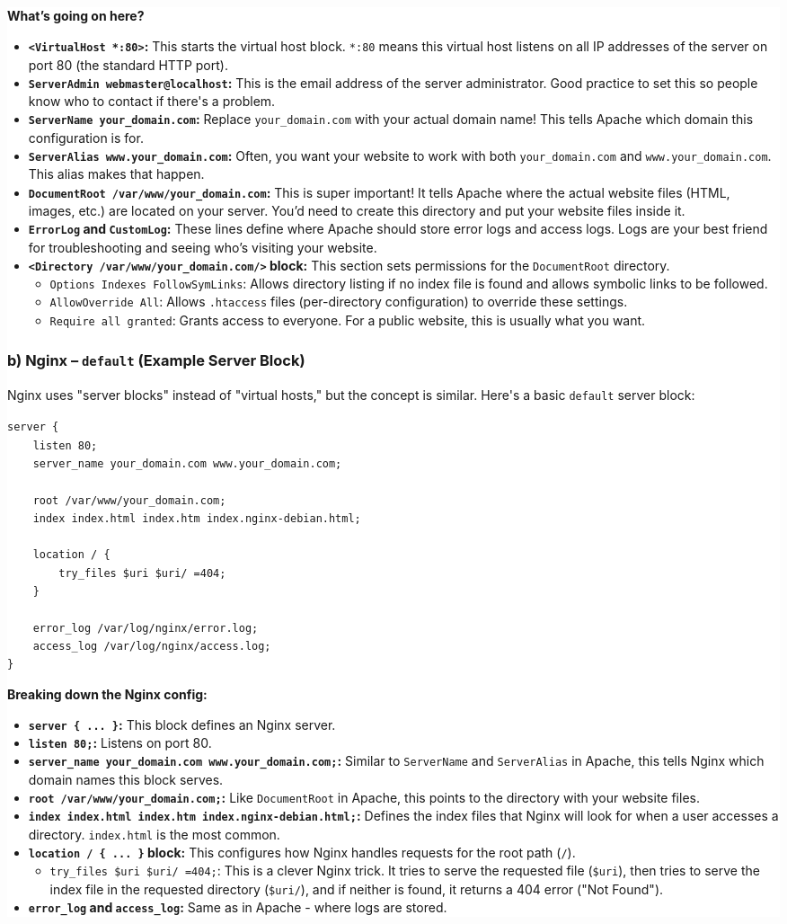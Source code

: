 **What’s going on here?**

*   **`<VirtualHost *:80>`:** This starts the virtual host block. `*:80` means this virtual host listens on all IP addresses of the server on port 80 (the standard HTTP port).
*   **`ServerAdmin webmaster@localhost`:** This is the email address of the server administrator. Good practice to set this so people know who to contact if there's a problem.
*   **`ServerName your_domain.com`:** Replace `your_domain.com` with your actual domain name! This tells Apache which domain this configuration is for.
*   **`ServerAlias www.your_domain.com`:** Often, you want your website to work with both `your_domain.com` and `www.your_domain.com`. This alias makes that happen.
*   **`DocumentRoot /var/www/your_domain.com`:** This is super important! It tells Apache where the actual website files (HTML, images, etc.) are located on your server. You’d need to create this directory and put your website files inside it.
*   **`ErrorLog` and `CustomLog`:** These lines define where Apache should store error logs and access logs. Logs are your best friend for troubleshooting and seeing who’s visiting your website.
*   **`<Directory /var/www/your_domain.com/>` block:** This section sets permissions for the `DocumentRoot` directory.
    *   `Options Indexes FollowSymLinks`: Allows directory listing if no index file is found and allows symbolic links to be followed.
    *   `AllowOverride All`: Allows `.htaccess` files (per-directory configuration) to override these settings.
    *   `Require all granted`: Grants access to everyone. For a public website, this is usually what you want.

### b) Nginx – `default` (Example Server Block)

Nginx uses "server blocks" instead of "virtual hosts," but the concept is similar. Here's a basic `default` server block:

    server {
        listen 80;
        server_name your_domain.com www.your_domain.com;
    
        root /var/www/your_domain.com;
        index index.html index.htm index.nginx-debian.html;
    
        location / {
            try_files $uri $uri/ =404;
        }
    
        error_log /var/log/nginx/error.log;
        access_log /var/log/nginx/access.log;
    }
    

**Breaking down the Nginx config:**

*   **`server { ... }`:** This block defines an Nginx server.
*   **`listen 80;`:** Listens on port 80.
*   **`server_name your_domain.com www.your_domain.com;`:** Similar to `ServerName` and `ServerAlias` in Apache, this tells Nginx which domain names this block serves.
*   **`root /var/www/your_domain.com;`:** Like `DocumentRoot` in Apache, this points to the directory with your website files.
*   **`index index.html index.htm index.nginx-debian.html;`:** Defines the index files that Nginx will look for when a user accesses a directory. `index.html` is the most common.
*   **`location / { ... }` block:** This configures how Nginx handles requests for the root path (`/`).
    *   `try_files $uri $uri/ =404;`: This is a clever Nginx trick. It tries to serve the requested file (`$uri`), then tries to serve the index file in the requested directory (`$uri/`), and if neither is found, it returns a 404 error ("Not Found").
*   **`error_log` and `access_log`:** Same as in Apache - where logs are stored.
